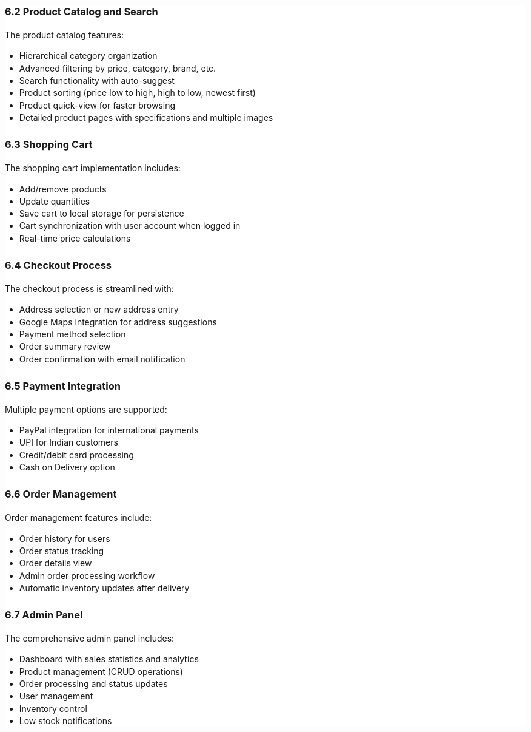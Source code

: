 ### 6.2 Product Catalog and Search

The product catalog features:

- Hierarchical category organization
- Advanced filtering by price, category, brand, etc.
- Search functionality with auto-suggest
- Product sorting (price low to high, high to low, newest first)
- Product quick-view for faster browsing
- Detailed product pages with specifications and multiple images

### 6.3 Shopping Cart

The shopping cart implementation includes:

- Add/remove products
- Update quantities
- Save cart to local storage for persistence
- Cart synchronization with user account when logged in
- Real-time price calculations

### 6.4 Checkout Process

The checkout process is streamlined with:

- Address selection or new address entry
- Google Maps integration for address suggestions
- Payment method selection
- Order summary review
- Order confirmation with email notification

### 6.5 Payment Integration

Multiple payment options are supported:

- PayPal integration for international payments
- UPI for Indian customers
- Credit/debit card processing
- Cash on Delivery option

### 6.6 Order Management

Order management features include:

- Order history for users
- Order status tracking
- Order details view
- Admin order processing workflow
- Automatic inventory updates after delivery

### 6.7 Admin Panel

The comprehensive admin panel includes:

- Dashboard with sales statistics and analytics
- Product management (CRUD operations)
- Order processing and status updates
- User management
- Inventory control
- Low stock notifications
